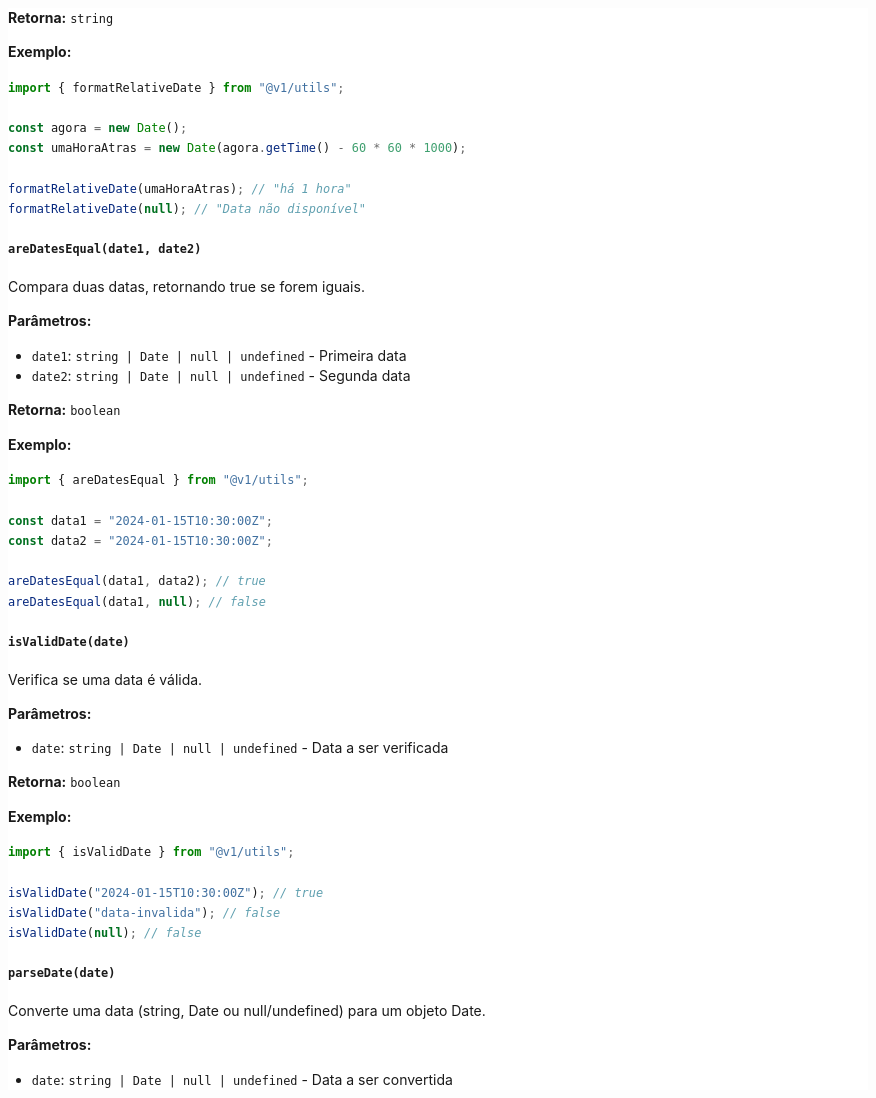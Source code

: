 **Retorna:** `string`

**Exemplo:**
```typescript
import { formatRelativeDate } from "@v1/utils";

const agora = new Date();
const umaHoraAtras = new Date(agora.getTime() - 60 * 60 * 1000);

formatRelativeDate(umaHoraAtras); // "há 1 hora"
formatRelativeDate(null); // "Data não disponível"
```

#### `areDatesEqual(date1, date2)`

Compara duas datas, retornando true se forem iguais.

**Parâmetros:**
- `date1`: `string | Date | null | undefined` - Primeira data
- `date2`: `string | Date | null | undefined` - Segunda data

**Retorna:** `boolean`

**Exemplo:**
```typescript
import { areDatesEqual } from "@v1/utils";

const data1 = "2024-01-15T10:30:00Z";
const data2 = "2024-01-15T10:30:00Z";

areDatesEqual(data1, data2); // true
areDatesEqual(data1, null); // false
```

#### `isValidDate(date)`

Verifica se uma data é válida.

**Parâmetros:**
- `date`: `string | Date | null | undefined` - Data a ser verificada

**Retorna:** `boolean`

**Exemplo:**
```typescript
import { isValidDate } from "@v1/utils";

isValidDate("2024-01-15T10:30:00Z"); // true
isValidDate("data-invalida"); // false
isValidDate(null); // false
```

#### `parseDate(date)`

Converte uma data (string, Date ou null/undefined) para um objeto Date.

**Parâmetros:**
- `date`: `string | Date | null | undefined` - Data a ser convertida
